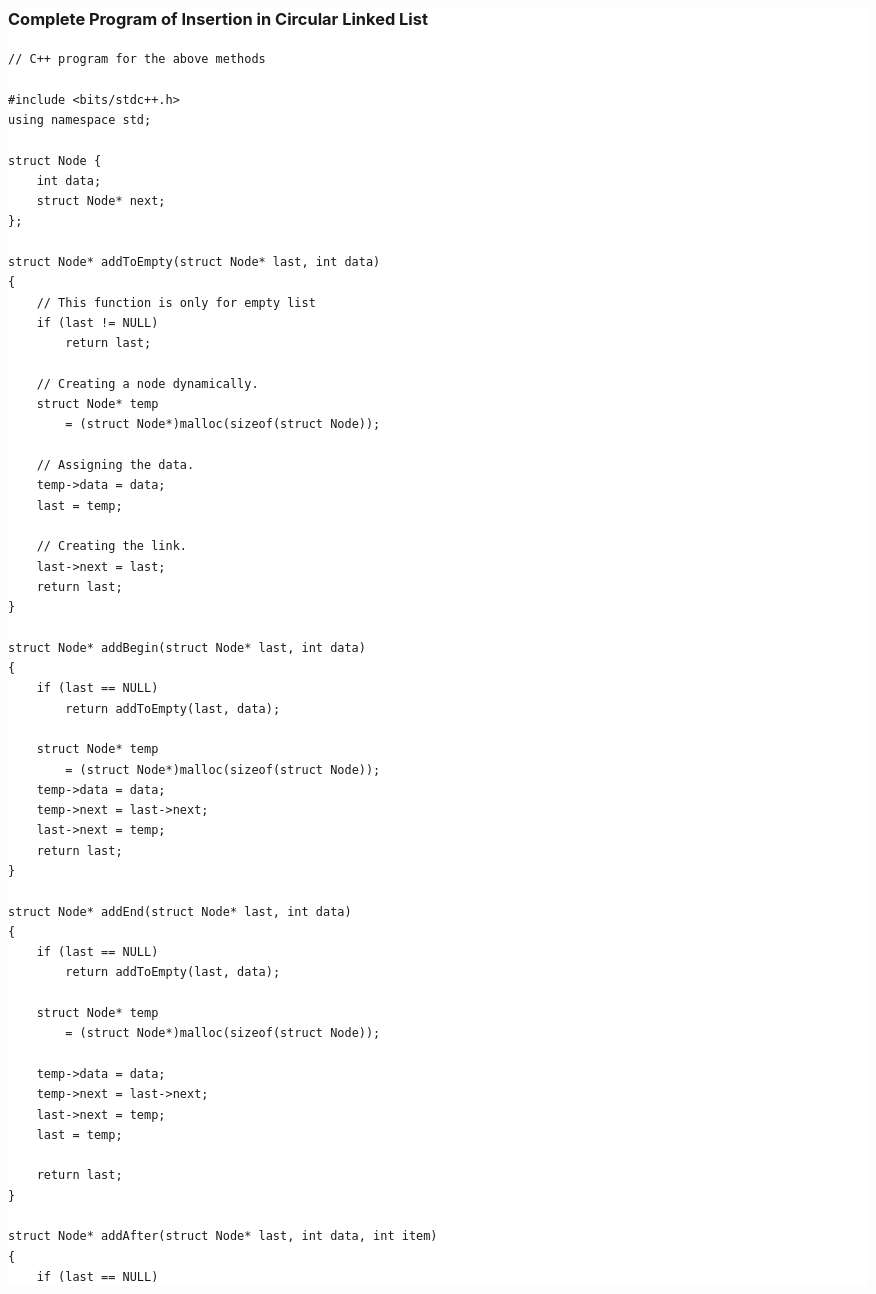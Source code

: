 ### Complete Program of Insertion in Circular Linked List
~~~
// C++ program for the above methods 
  
#include <bits/stdc++.h> 
using namespace std; 
  
struct Node { 
    int data; 
    struct Node* next; 
}; 
  
struct Node* addToEmpty(struct Node* last, int data) 
{ 
    // This function is only for empty list 
    if (last != NULL) 
        return last; 
  
    // Creating a node dynamically. 
    struct Node* temp 
        = (struct Node*)malloc(sizeof(struct Node)); 
  
    // Assigning the data. 
    temp->data = data; 
    last = temp; 
  
    // Creating the link. 
    last->next = last; 
    return last; 
} 
  
struct Node* addBegin(struct Node* last, int data) 
{ 
    if (last == NULL) 
        return addToEmpty(last, data); 
  
    struct Node* temp 
        = (struct Node*)malloc(sizeof(struct Node)); 
    temp->data = data; 
    temp->next = last->next; 
    last->next = temp; 
    return last; 
} 
  
struct Node* addEnd(struct Node* last, int data) 
{ 
    if (last == NULL) 
        return addToEmpty(last, data); 
  
    struct Node* temp 
        = (struct Node*)malloc(sizeof(struct Node)); 
  
    temp->data = data; 
    temp->next = last->next; 
    last->next = temp; 
    last = temp; 
  
    return last; 
} 
  
struct Node* addAfter(struct Node* last, int data, int item) 
{ 
    if (last == NULL) 
~~~
